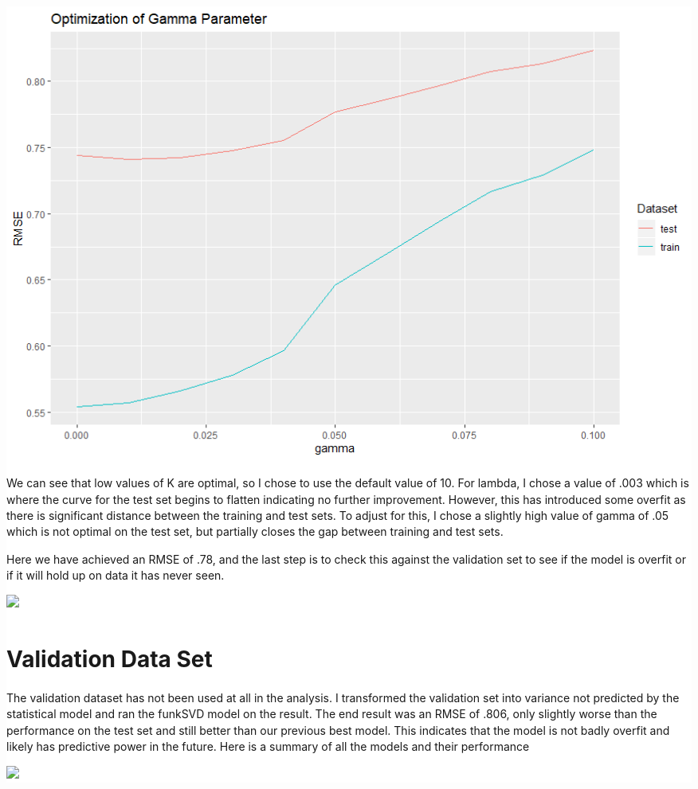 ![Optimization of the Gamma parameter](plots/Gamma%20Optimization2.png)

We can see that low values of K are optimal, so I chose to use the
default value of 10. For lambda, I chose a value of .003 which is where
the curve for the test set begins to flatten indicating no further
improvement. However, this has introduced some overfit as there is
significant distance between the training and test sets. To adjust for
this, I chose a slightly high value of gamma of .05 which is not optimal
on the test set, but partially closes the gap between training and test
sets.

Here we have achieved an RMSE of .78, and the last step is to check this
against the validation set to see if the model is overfit or if it will
hold up on data it has never seen.

![](MovieLens-Report_files/figure-gfm/unnamed-chunk-11-1.png)

# Validation Data Set

The validation dataset has not been used at all in the analysis. I
transformed the validation set into variance not predicted by the
statistical model and ran the funkSVD model on the result. The end
result was an RMSE of .806, only slightly worse than the performance on
the test set and still better than our previous best model. This
indicates that the model is not badly overfit and likely has predictive
power in the future. Here is a summary of all the models and their
performance

![](MovieLens-Report_files/figure-gfm/unnamed-chunk-12-1.png)

